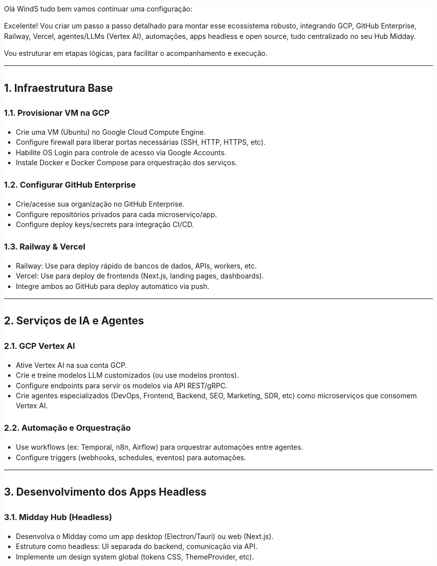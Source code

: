 Olá WindS tudo bem vamos continuar uma configuração:

Excelente! Vou criar um passo a passo detalhado para montar esse ecossistema robusto, integrando GCP, GitHub Enterprise, Railway, Vercel, agentes/LLMs (Vertex AI), automações, apps headless e open source, tudo centralizado no seu Hub Midday.

Vou estruturar em etapas lógicas, para facilitar o acompanhamento e execução.

---

## 1. Infraestrutura Base

### 1.1. Provisionar VM na GCP
- Crie uma VM (Ubuntu) no Google Cloud Compute Engine.
- Configure firewall para liberar portas necessárias (SSH, HTTP, HTTPS, etc).
- Habilite OS Login para controle de acesso via Google Accounts.
- Instale Docker e Docker Compose para orquestração dos serviços.

### 1.2. Configurar GitHub Enterprise
- Crie/acesse sua organização no GitHub Enterprise.
- Configure repositórios privados para cada microserviço/app.
- Configure deploy keys/secrets para integração CI/CD.

### 1.3. Railway & Vercel
- Railway: Use para deploy rápido de bancos de dados, APIs, workers, etc.
- Vercel: Use para deploy de frontends (Next.js, landing pages, dashboards).
- Integre ambos ao GitHub para deploy automático via push.

---

## 2. Serviços de IA e Agentes

### 2.1. GCP Vertex AI
- Ative Vertex AI na sua conta GCP.
- Crie e treine modelos LLM customizados (ou use modelos prontos).
- Configure endpoints para servir os modelos via API REST/gRPC.
- Crie agentes especializados (DevOps, Frontend, Backend, SEO, Marketing, SDR, etc) como microserviços que consomem Vertex AI.

### 2.2. Automação e Orquestração
- Use workflows (ex: Temporal, n8n, Airflow) para orquestrar automações entre agentes.
- Configure triggers (webhooks, schedules, eventos) para automações.

---

## 3. Desenvolvimento dos Apps Headless

### 3.1. Midday Hub (Headless)
- Desenvolva o Midday como um app desktop (Electron/Tauri) ou web (Next.js).
- Estruture como headless: UI separada do backend, comunicação via API.
- Implemente um design system global (tokens CSS, ThemeProvider, etc).
